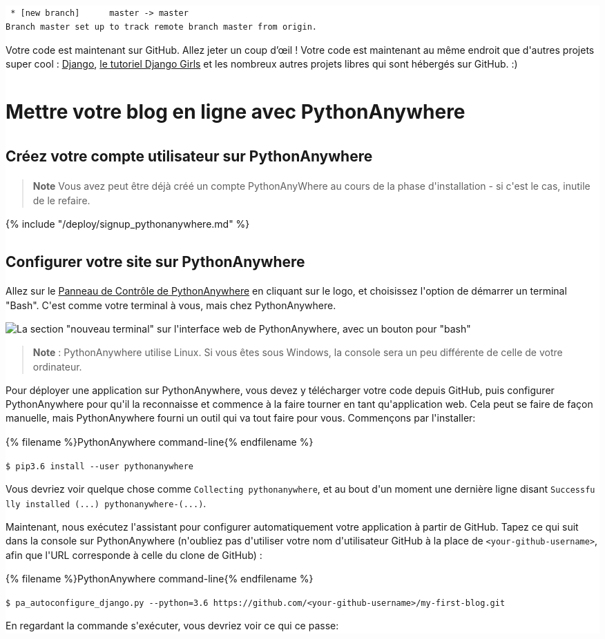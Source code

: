      * [new branch]      master -> master
    Branch master set up to track remote branch master from origin.
    



Votre code est maintenant sur GitHub. Allez jeter un coup d’œil ! Votre code est maintenant au même endroit que d'autres projets super cool : [Django](https://github.com/django/django), [le tutoriel Django Girls](https://github.com/DjangoGirls/tutorial) et les nombreux autres projets libres qui sont hébergés sur GitHub. :)

# Mettre votre blog en ligne avec PythonAnywhere

## Créez votre compte utilisateur sur PythonAnywhere

> **Note** Vous avez peut être déjà créé un compte PythonAnyWhere au cours de la phase d'installation - si c'est le cas, inutile de le refaire.

{% include "/deploy/signup_pythonanywhere.md" %}

## Configurer votre site sur PythonAnywhere

Allez sur le [Panneau de Contrôle de PythonAnywhere](https://www.pythonanywhere.com/) en cliquant sur le logo, et choisissez l'option de démarrer un terminal "Bash". C'est comme votre terminal à vous, mais chez PythonAnywhere.

![La section "nouveau terminal" sur l'interface web de PythonAnywhere, avec un bouton pour "bash"](images/pythonanywhere_bash_console.png)

> **Note** : PythonAnywhere utilise Linux. Si vous êtes sous Windows, la console sera un peu différente de celle de votre ordinateur.

Pour déployer une application sur PythonAnywhere, vous devez y télécharger votre code depuis GitHub, puis configurer PythonAnywhere pour qu'il la reconnaisse et commence à la faire tourner en tant qu'application web. Cela peut se faire de façon manuelle, mais PythonAnywhere fourni un outil qui va tout faire pour vous. Commençons par l'installer:

{% filename %}PythonAnywhere command-line{% endfilename %}

    $ pip3.6 install --user pythonanywhere
    

Vous devriez voir quelque chose comme `Collecting pythonanywhere`, et au bout d'un moment une dernière ligne disant `Successfully installed (...) pythonanywhere-(...)`.

Maintenant, nous exécutez l'assistant pour configurer automatiquement votre application à partir de GitHub. Tapez ce qui suit dans la console sur PythonAnywhere (n'oubliez pas d'utiliser votre nom d'utilisateur GitHub à la place de `<your-github-username>`, afin que l'URL corresponde à celle du clone de GitHub) :

{% filename %}PythonAnywhere command-line{% endfilename %}

    $ pa_autoconfigure_django.py --python=3.6 https://github.com/<your-github-username>/my-first-blog.git
    

En regardant la commande s'exécuter, vous devriez voir ce qui ce passe:
